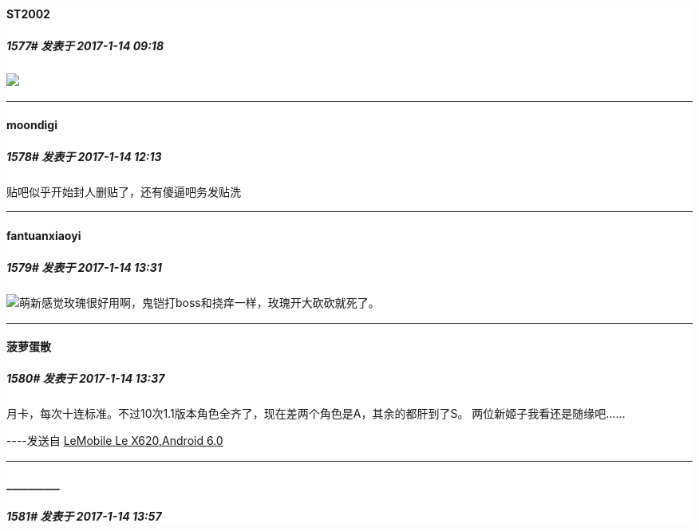 ####  ST2002  
##### 1577#       发表于 2017-1-14 09:18



<img src="https://static.saraba1st.com/image/smiley/face/172.gif" referrerpolicy="no-referrer">







*****

####  moondigi  
##### 1578#       发表于 2017-1-14 12:13




贴吧似乎开始封人删贴了，还有傻逼吧务发贴洗







*****

####  fantuanxiaoyi  
##### 1579#       发表于 2017-1-14 13:31



<img src="https://static.saraba1st.com/image/smiley/dym/155.gif" referrerpolicy="no-referrer">萌新感觉玫瑰很好用啊，鬼铠打boss和挠痒一样，玫瑰开大砍砍就死了。







*****

####  菠萝蛋散  
##### 1580#       发表于 2017-1-14 13:37




月卡，每次十连标准。不过10次1.1版本角色全齐了，现在差两个角色是A，其余的都肝到了S。
两位新姬子我看还是随缘吧……


----发送自 [LeMobile Le X620,Android 6.0](http://stage1.5j4m.com/?1.21)







*****

####  __________  
##### 1581#       发表于 2017-1-14 13:57
